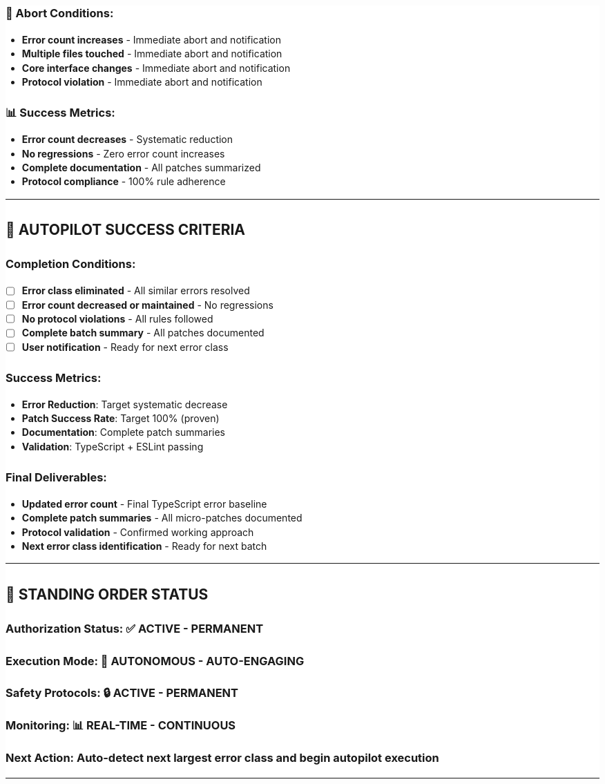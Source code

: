 ### **🚨 Abort Conditions:**
- **Error count increases** - Immediate abort and notification
- **Multiple files touched** - Immediate abort and notification
- **Core interface changes** - Immediate abort and notification
- **Protocol violation** - Immediate abort and notification

### **📊 Success Metrics:**
- **Error count decreases** - Systematic reduction
- **No regressions** - Zero error count increases
- **Complete documentation** - All patches summarized
- **Protocol compliance** - 100% rule adherence

---

## 🎯 **AUTOPILOT SUCCESS CRITERIA**

### **Completion Conditions:**
- [ ] **Error class eliminated** - All similar errors resolved
- [ ] **Error count decreased or maintained** - No regressions
- [ ] **No protocol violations** - All rules followed
- [ ] **Complete batch summary** - All patches documented
- [ ] **User notification** - Ready for next error class

### **Success Metrics:**
- **Error Reduction**: Target systematic decrease
- **Patch Success Rate**: Target 100% (proven)
- **Documentation**: Complete patch summaries
- **Validation**: TypeScript + ESLint passing

### **Final Deliverables:**
- **Updated error count** - Final TypeScript error baseline
- **Complete patch summaries** - All micro-patches documented
- **Protocol validation** - Confirmed working approach
- **Next error class identification** - Ready for next batch

---

## 🚀 **STANDING ORDER STATUS**

### **Authorization Status**: ✅ **ACTIVE - PERMANENT**
### **Execution Mode**: 🚀 **AUTONOMOUS - AUTO-ENGAGING**
### **Safety Protocols**: 🔒 **ACTIVE - PERMANENT**
### **Monitoring**: 📊 **REAL-TIME - CONTINUOUS**

### **Next Action**: **Auto-detect next largest error class and begin autopilot execution**

---